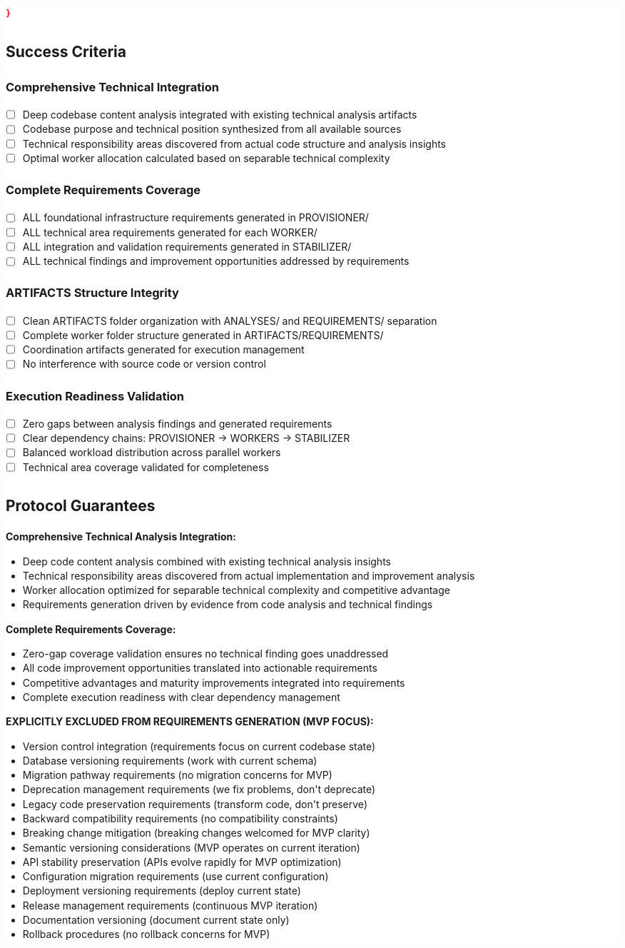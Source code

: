 ```bash
}
```

## Success Criteria

### Comprehensive Technical Integration
- [ ] Deep codebase content analysis integrated with existing technical analysis artifacts
- [ ] Codebase purpose and technical position synthesized from all available sources
- [ ] Technical responsibility areas discovered from actual code structure and analysis insights
- [ ] Optimal worker allocation calculated based on separable technical complexity

### Complete Requirements Coverage
- [ ] ALL foundational infrastructure requirements generated in PROVISIONER/
- [ ] ALL technical area requirements generated for each WORKER/
- [ ] ALL integration and validation requirements generated in STABILIZER/
- [ ] ALL technical findings and improvement opportunities addressed by requirements

### ARTIFACTS Structure Integrity
- [ ] Clean ARTIFACTS folder organization with ANALYSES/ and REQUIREMENTS/ separation
- [ ] Complete worker folder structure generated in ARTIFACTS/REQUIREMENTS/
- [ ] Coordination artifacts generated for execution management
- [ ] No interference with source code or version control

### Execution Readiness Validation
- [ ] Zero gaps between analysis findings and generated requirements
- [ ] Clear dependency chains: PROVISIONER → WORKERS → STABILIZER
- [ ] Balanced workload distribution across parallel workers
- [ ] Technical area coverage validated for completeness

## Protocol Guarantees

**Comprehensive Technical Analysis Integration:**
- Deep code content analysis combined with existing technical analysis insights
- Technical responsibility areas discovered from actual implementation and improvement analysis
- Worker allocation optimized for separable technical complexity and competitive advantage
- Requirements generation driven by evidence from code analysis and technical findings

**Complete Requirements Coverage:**
- Zero-gap coverage validation ensures no technical finding goes unaddressed
- All code improvement opportunities translated into actionable requirements
- Competitive advantages and maturity improvements integrated into requirements
- Complete execution readiness with clear dependency management

**EXPLICITLY EXCLUDED FROM REQUIREMENTS GENERATION (MVP FOCUS):**
- Version control integration (requirements focus on current codebase state)
- Database versioning requirements (work with current schema)
- Migration pathway requirements (no migration concerns for MVP)
- Deprecation management requirements (we fix problems, don't deprecate)
- Legacy code preservation requirements (transform code, don't preserve)
- Backward compatibility requirements (no compatibility constraints)
- Breaking change mitigation (breaking changes welcomed for MVP clarity)
- Semantic versioning considerations (MVP operates on current iteration)
- API stability preservation (APIs evolve rapidly for MVP optimization)
- Configuration migration requirements (use current configuration)
- Deployment versioning requirements (deploy current state)
- Release management requirements (continuous MVP iteration)
- Documentation versioning (document current state only)
- Rollback procedures (no rollback concerns for MVP)
